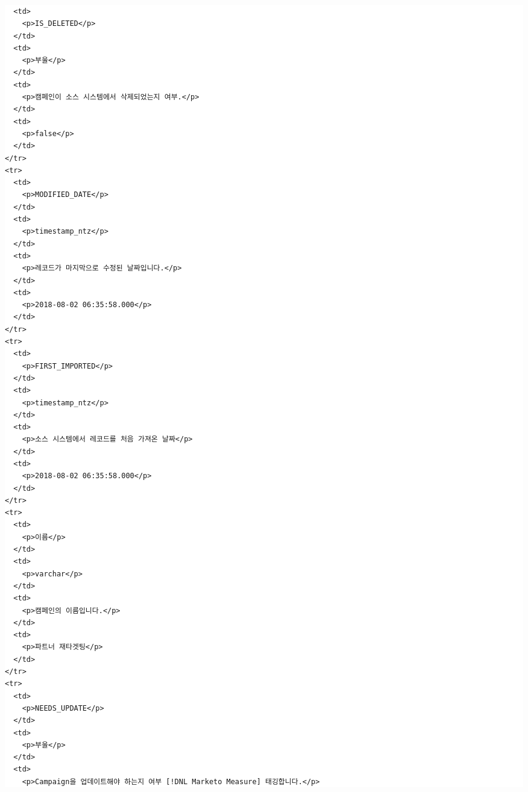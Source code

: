       <td>
        <p>IS_DELETED</p>
      </td>
      <td>
        <p>부울</p>
      </td>
      <td>
        <p>캠페인이 소스 시스템에서 삭제되었는지 여부.</p>
      </td>
      <td>
        <p>false</p>
      </td>
    </tr>
    <tr>
      <td>
        <p>MODIFIED_DATE</p>
      </td>
      <td>
        <p>timestamp_ntz</p>
      </td>
      <td>
        <p>레코드가 마지막으로 수정된 날짜입니다.</p>
      </td>
      <td>
        <p>2018-08-02 06:35:58.000</p>
      </td>
    </tr>
    <tr>
      <td>
        <p>FIRST_IMPORTED</p>
      </td>
      <td>
        <p>timestamp_ntz</p>
      </td>
      <td>
        <p>소스 시스템에서 레코드를 처음 가져온 날짜</p>
      </td>
      <td>
        <p>2018-08-02 06:35:58.000</p>
      </td>
    </tr>
    <tr>
      <td>
        <p>이름</p>
      </td>
      <td>
        <p>varchar</p>
      </td>
      <td>
        <p>캠페인의 이름입니다.</p>
      </td>
      <td>
        <p>파트너 재타겟팅</p>
      </td>
    </tr>
    <tr>
      <td>
        <p>NEEDS_UPDATE</p>
      </td>
      <td>
        <p>부울</p>
      </td>
      <td>
        <p>Campaign을 업데이트해야 하는지 여부 [!DNL Marketo Measure] 태깅합니다.</p>